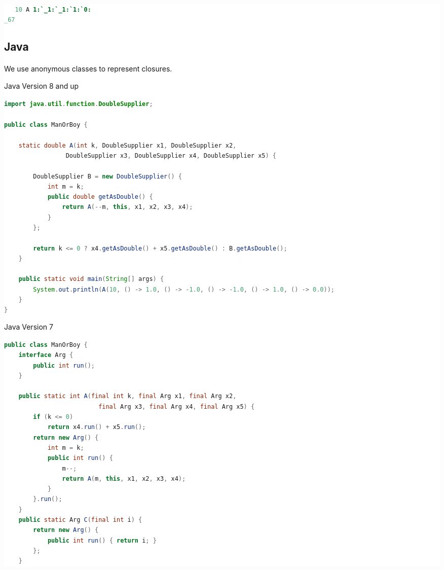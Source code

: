 


```J
   10 A 1:`_1:`_1:`1:`0:
_67
```



## Java


We use anonymous classes to represent closures.

Java Version 8 and up


```java
import java.util.function.DoubleSupplier;

public class ManOrBoy {

    static double A(int k, DoubleSupplier x1, DoubleSupplier x2,
                 DoubleSupplier x3, DoubleSupplier x4, DoubleSupplier x5) {

        DoubleSupplier B = new DoubleSupplier() {
            int m = k;
            public double getAsDouble() {
                return A(--m, this, x1, x2, x3, x4);
            }
        };

        return k <= 0 ? x4.getAsDouble() + x5.getAsDouble() : B.getAsDouble();
    }

    public static void main(String[] args) {
        System.out.println(A(10, () -> 1.0, () -> -1.0, () -> -1.0, () -> 1.0, () -> 0.0));
    }
}
```


Java Version 7


```java
public class ManOrBoy {
    interface Arg {
        public int run();
    }

    public static int A(final int k, final Arg x1, final Arg x2,
                          final Arg x3, final Arg x4, final Arg x5) {
        if (k <= 0)
            return x4.run() + x5.run();
        return new Arg() {
            int m = k;
            public int run() {
                m--;
                return A(m, this, x1, x2, x3, x4);
            }
        }.run();
    }
    public static Arg C(final int i) {
        return new Arg() {
            public int run() { return i; }
        };
    }

```